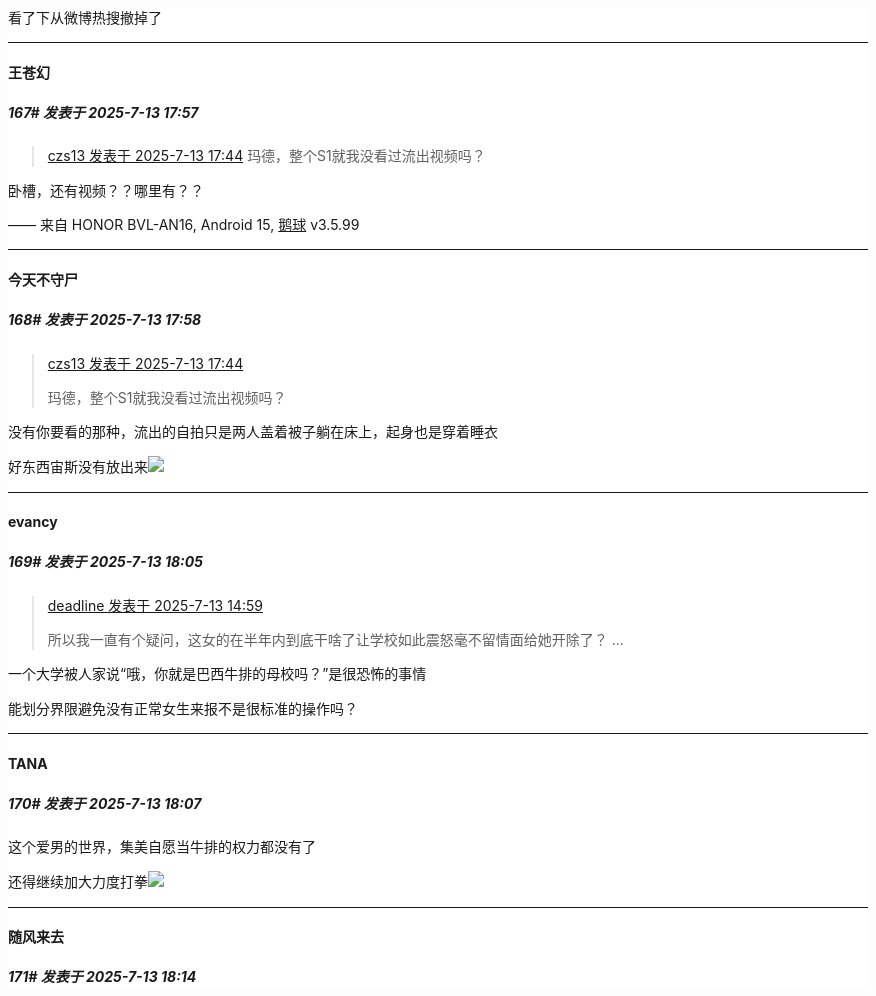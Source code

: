 看了下从微博热搜撤掉了

*****

####  王苍幻  
##### 167#       发表于 2025-7-13 17:57

<blockquote><a href="httphttps://stage1st.com/2b/forum.php?mod=redirect&amp;goto=findpost&amp;pid=68092022&amp;ptid=2256353" target="_blank">czs13 发表于 2025-7-13 17:44</a>
玛德，整个S1就我没看过流出视频吗？</blockquote>
卧槽，还有视频？？哪里有？？

—— 来自 HONOR BVL-AN16, Android 15, [鹅球](https://www.pgyer.com/GcUxKd4w) v3.5.99

*****

####  今天不守尸  
##### 168#       发表于 2025-7-13 17:58

<blockquote><a href="httphttps://stage1st.com/2b/forum.php?mod=redirect&amp;goto=findpost&amp;pid=68092022&amp;ptid=2256353" target="_blank">czs13 发表于 2025-7-13 17:44</a>

玛德，整个S1就我没看过流出视频吗？</blockquote>
没有你要看的那种，流出的自拍只是两人盖着被子躺在床上，起身也是穿着睡衣

好东西宙斯没有放出来<img src="https://static.stage1st.com/image/smiley/face2017/067.png" referrerpolicy="no-referrer">


*****

####  evancy  
##### 169#       发表于 2025-7-13 18:05

<blockquote><a href="httphttps://stage1st.com/2b/forum.php?mod=redirect&amp;goto=findpost&amp;pid=68091535&amp;ptid=2256353" target="_blank">deadline 发表于 2025-7-13 14:59</a>

所以我一直有个疑问，这女的在半年内到底干啥了让学校如此震怒毫不留情面给她开除了？ ...</blockquote>
一个大学被人家说“哦，你就是巴西牛排的母校吗？”是很恐怖的事情

能划分界限避免没有正常女生来报不是很标准的操作吗？


*****

####  TANA  
##### 170#       发表于 2025-7-13 18:07

这个爱男的世界，集美自愿当牛排的权力都没有了

还得继续加大力度打拳<img src="https://static.stage1st.com/image/smiley/face2017/048.png" referrerpolicy="no-referrer">


*****

####  随风来去  
##### 171#       发表于 2025-7-13 18:14
